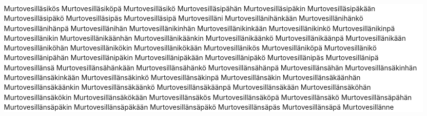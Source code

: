 Murtovesilläsikös
Murtovesilläsiköpä
Murtovesilläsikö
Murtovesilläsipähän
Murtovesilläsipäkin
Murtovesilläsipäkään
Murtovesilläsipäkö
Murtovesilläsipäs
Murtovesilläsipä
Murtovesilläni
Murtovesillänihänkään
Murtovesillänihänkö
Murtovesillänihänpä
Murtovesillänihän
Murtovesillänikinhän
Murtovesillänikinkään
Murtovesillänikinkö
Murtovesillänikinpä
Murtovesillänikin
Murtovesillänikäänhän
Murtovesillänikäänkin
Murtovesillänikäänkö
Murtovesillänikäänpä
Murtovesillänikään
Murtovesilläniköhän
Murtovesillänikökin
Murtovesillänikökään
Murtovesillänikös
Murtovesilläniköpä
Murtovesillänikö
Murtovesillänipähän
Murtovesillänipäkin
Murtovesillänipäkään
Murtovesillänipäkö
Murtovesillänipäs
Murtovesillänipä
Murtovesillänsä
Murtovesillänsähänkään
Murtovesillänsähänkö
Murtovesillänsähänpä
Murtovesillänsähän
Murtovesillänsäkinhän
Murtovesillänsäkinkään
Murtovesillänsäkinkö
Murtovesillänsäkinpä
Murtovesillänsäkin
Murtovesillänsäkäänhän
Murtovesillänsäkäänkin
Murtovesillänsäkäänkö
Murtovesillänsäkäänpä
Murtovesillänsäkään
Murtovesillänsäköhän
Murtovesillänsäkökin
Murtovesillänsäkökään
Murtovesillänsäkös
Murtovesillänsäköpä
Murtovesillänsäkö
Murtovesillänsäpähän
Murtovesillänsäpäkin
Murtovesillänsäpäkään
Murtovesillänsäpäkö
Murtovesillänsäpäs
Murtovesillänsäpä
Murtovesillänne